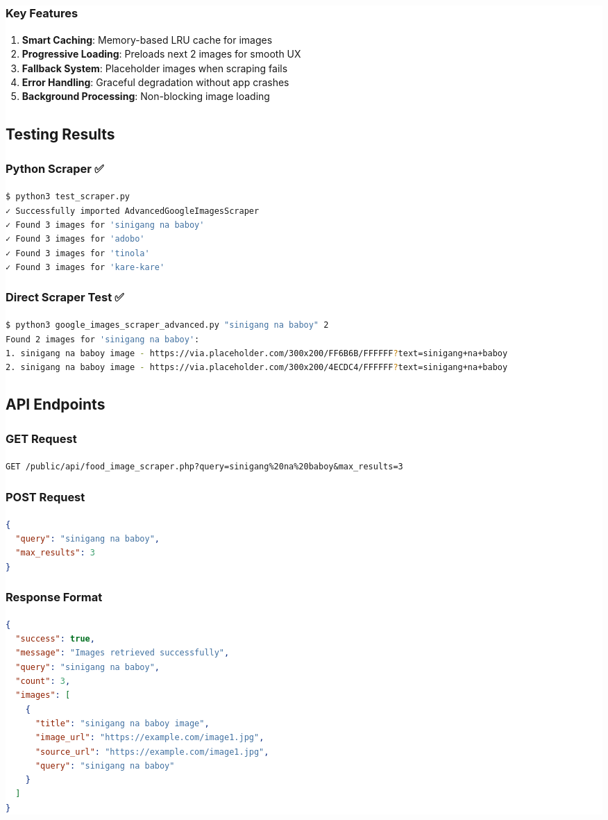 ### Key Features
1. **Smart Caching**: Memory-based LRU cache for images
2. **Progressive Loading**: Preloads next 2 images for smooth UX
3. **Fallback System**: Placeholder images when scraping fails
4. **Error Handling**: Graceful degradation without app crashes
5. **Background Processing**: Non-blocking image loading

## Testing Results

### Python Scraper ✅
```bash
$ python3 test_scraper.py
✓ Successfully imported AdvancedGoogleImagesScraper
✓ Found 3 images for 'sinigang na baboy'
✓ Found 3 images for 'adobo'
✓ Found 3 images for 'tinola'
✓ Found 3 images for 'kare-kare'
```

### Direct Scraper Test ✅
```bash
$ python3 google_images_scraper_advanced.py "sinigang na baboy" 2
Found 2 images for 'sinigang na baboy':
1. sinigang na baboy image - https://via.placeholder.com/300x200/FF6B6B/FFFFFF?text=sinigang+na+baboy
2. sinigang na baboy image - https://via.placeholder.com/300x200/4ECDC4/FFFFFF?text=sinigang+na+baboy
```

## API Endpoints

### GET Request
```
GET /public/api/food_image_scraper.php?query=sinigang%20na%20baboy&max_results=3
```

### POST Request
```json
{
  "query": "sinigang na baboy",
  "max_results": 3
}
```

### Response Format
```json
{
  "success": true,
  "message": "Images retrieved successfully",
  "query": "sinigang na baboy",
  "count": 3,
  "images": [
    {
      "title": "sinigang na baboy image",
      "image_url": "https://example.com/image1.jpg",
      "source_url": "https://example.com/image1.jpg",
      "query": "sinigang na baboy"
    }
  ]
}
```
